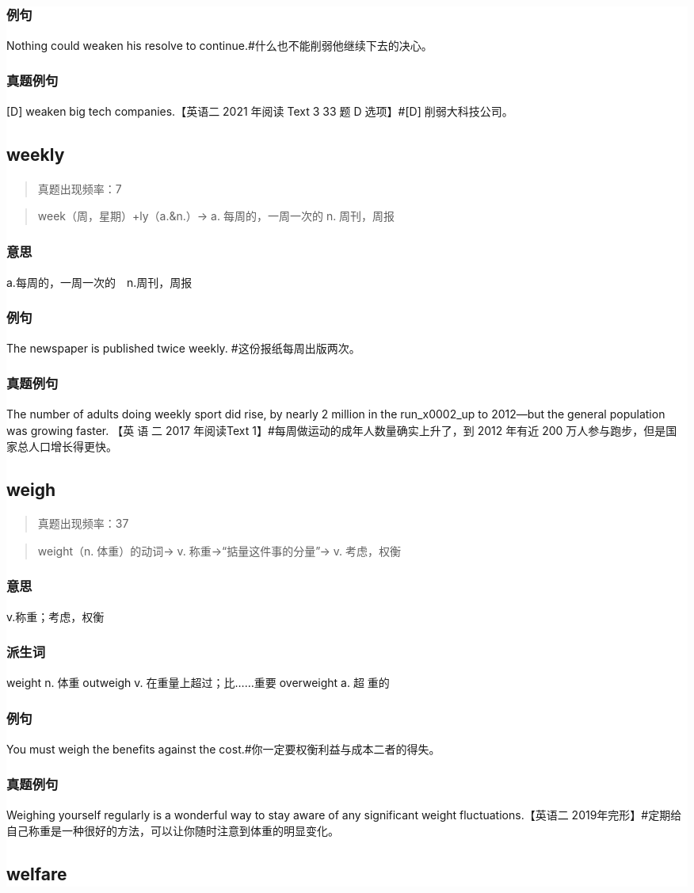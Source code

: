 ### 例句

Nothing could weaken his resolve to continue.#什么也不能削弱他继续下去的决心。

### 真题例句

[D] weaken big tech companies.【英语二 2021 年阅读 Text 3 33 题 D 选项】#[D] 削弱大科技公司。

## weekly

> 真题出现频率：7

> week（周，星期）+ly（a.&n.）→ a. 每周的，一周一次的 n. 周刊，周报

### 意思

a.每周的，一周一次的 n.周刊，周报

### 例句

The newspaper is published twice weekly. #这份报纸每周出版两次。

### 真题例句

The number of adults doing weekly sport did rise, by nearly 2 million in the run_x0002_up to 2012—but the general population was growing faster. 【英 语 二 2017 年阅读Text 1】#每周做运动的成年人数量确实上升了，到 2012 年有近 200 万人参与跑步，但是国家总人口增长得更快。

## weigh

> 真题出现频率：37

> weight（n. 体重）的动词→ v. 称重→“掂量这件事的分量”→ v. 考虑，权衡

### 意思

v.称重；考虑，权衡

### 派生词

weight n. 体重 outweigh v. 在重量上超过；比……重要 overweight a. 超
重的

### 例句

You must weigh the benefits against the cost.#你一定要权衡利益与成本二者的得失。

### 真题例句

Weighing yourself regularly is a wonderful way to stay aware of any significant weight fluctuations.【英语二 2019年完形】#定期给自己称重是一种很好的方法，可以让你随时注意到体重的明显变化。

## welfare
